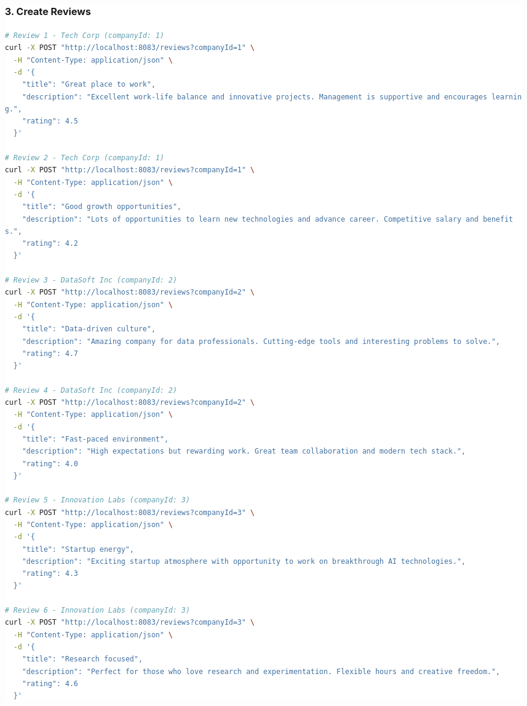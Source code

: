 ### 3. Create Reviews

```bash
# Review 1 - Tech Corp (companyId: 1)
curl -X POST "http://localhost:8083/reviews?companyId=1" \
  -H "Content-Type: application/json" \
  -d '{
    "title": "Great place to work",
    "description": "Excellent work-life balance and innovative projects. Management is supportive and encourages learning.",
    "rating": 4.5
  }'

# Review 2 - Tech Corp (companyId: 1)
curl -X POST "http://localhost:8083/reviews?companyId=1" \
  -H "Content-Type: application/json" \
  -d '{
    "title": "Good growth opportunities",
    "description": "Lots of opportunities to learn new technologies and advance career. Competitive salary and benefits.",
    "rating": 4.2
  }'

# Review 3 - DataSoft Inc (companyId: 2)
curl -X POST "http://localhost:8083/reviews?companyId=2" \
  -H "Content-Type: application/json" \
  -d '{
    "title": "Data-driven culture",
    "description": "Amazing company for data professionals. Cutting-edge tools and interesting problems to solve.",
    "rating": 4.7
  }'

# Review 4 - DataSoft Inc (companyId: 2)
curl -X POST "http://localhost:8083/reviews?companyId=2" \
  -H "Content-Type: application/json" \
  -d '{
    "title": "Fast-paced environment",
    "description": "High expectations but rewarding work. Great team collaboration and modern tech stack.",
    "rating": 4.0
  }'

# Review 5 - Innovation Labs (companyId: 3)
curl -X POST "http://localhost:8083/reviews?companyId=3" \
  -H "Content-Type: application/json" \
  -d '{
    "title": "Startup energy",
    "description": "Exciting startup atmosphere with opportunity to work on breakthrough AI technologies.",
    "rating": 4.3
  }'

# Review 6 - Innovation Labs (companyId: 3)
curl -X POST "http://localhost:8083/reviews?companyId=3" \
  -H "Content-Type: application/json" \
  -d '{
    "title": "Research focused",
    "description": "Perfect for those who love research and experimentation. Flexible hours and creative freedom.",
    "rating": 4.6
  }'
```
